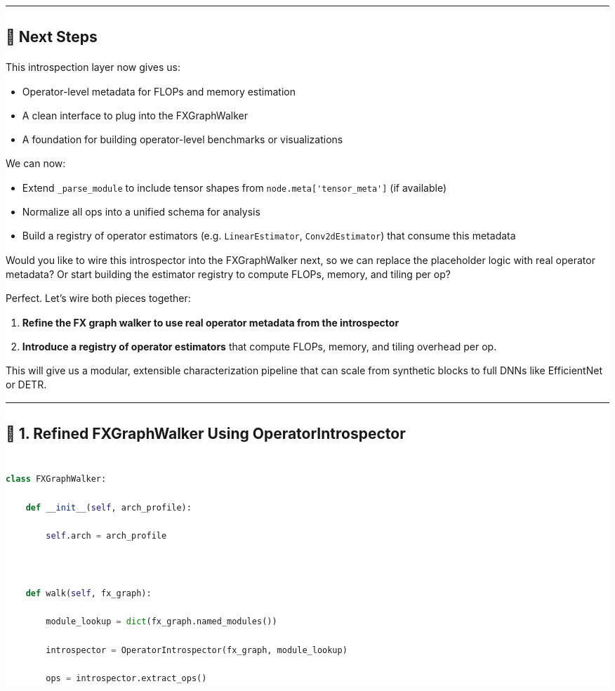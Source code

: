 

---



## 🧠 Next Steps



This introspection layer now gives us:

- Operator-level metadata for FLOPs and memory estimation

- A clean interface to plug into the FXGraphWalker

- A foundation for building operator-level benchmarks or visualizations



We can now:

- Extend `_parse_module` to include tensor shapes from `node.meta['tensor_meta']` (if available)

- Normalize all ops into a unified schema for analysis

- Build a registry of operator estimators (e.g. `LinearEstimator`, `Conv2dEstimator`) that consume this metadata



Would you like to wire this introspector into the FXGraphWalker next, so we can replace the placeholder logic with real operator metadata? Or start building the estimator registry to compute FLOPs, memory, and tiling per op?



Perfect. Let’s wire both pieces together:  

1. **Refine the FX graph walker to use real operator metadata from the introspector**  

2. **Introduce a registry of operator estimators** that compute FLOPs, memory, and tiling overhead per op.



This will give us a modular, extensible characterization pipeline that can scale from synthetic blocks to full DNNs like EfficientNet or DETR.



---



## 🧱 1. Refined FXGraphWalker Using OperatorIntrospector



```python

class FXGraphWalker:

    def __init__(self, arch_profile):

        self.arch = arch_profile



    def walk(self, fx_graph):

        module_lookup = dict(fx_graph.named_modules())

        introspector = OperatorIntrospector(fx_graph, module_lookup)

        ops = introspector.extract_ops()


```